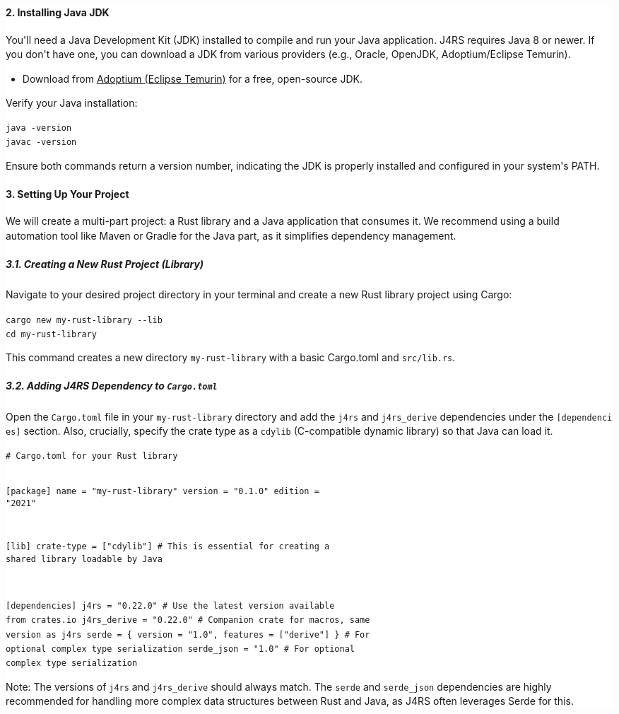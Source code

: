 <h4 class="text-lg font-semibold mt-6 mb-3">2. Installing Java JDK</h4>

<p class="mb-4">You'll need a Java Development Kit (JDK) installed to compile and run your Java application. J4RS requires Java 8 or newer. If you don't have one, you can download a JDK from various providers (e.g., Oracle, OpenJDK, Adoptium/Eclipse Temurin).</p>
<ul class="list-disc list-inside ml-4 space-y-2 mb-4">
    <li>Download from <a href="https://adoptium.net/temurin/releases/" class="text-blue-600 hover:underline" target="_blank">Adoptium (Eclipse Temurin)</a> for a free, open-source JDK.</li>
</ul>
<p class="mb-4">Verify your Java installation:</p>
<pre><code class="language-bash bg-gray-800 text-white p-3 rounded text-sm overflow-x-auto mt-2">java -version
javac -version</code></pre>
<p class="mb-4">Ensure both commands return a version number, indicating the JDK is properly installed and configured in your system's PATH.</p>

<h4 class="text-lg font-semibold mt-6 mb-3">3. Setting Up Your Project</h4>

<p class="mb-4">We will create a multi-part project: a Rust library and a Java application that consumes it. We recommend using a build automation tool like Maven or Gradle for the Java part, as it simplifies dependency management.</p>

<h5 class="text-md font-semibold mt-4 mb-2">3.1. Creating a New Rust Project (Library)</h5>
<p class="mb-4">Navigate to your desired project directory in your terminal and create a new Rust library project using Cargo:</p>
<pre><code class="language-bash bg-gray-800 text-white p-3 rounded text-sm overflow-x-auto mt-2">cargo new my-rust-library --lib
cd my-rust-library</code></pre>
<p class="mb-4">This command creates a new directory <code class="bg-gray-100 p-1 rounded text-red-700">my-rust-library</code> with a basic Cargo.toml and <code class="bg-gray-100 p-1 rounded text-red-700">src/lib.rs</code>.</p>

<h5 class="text-md font-semibold mt-4 mb-2">3.2. Adding J4RS Dependency to <code class="bg-gray-100 p-1 rounded text-red-700">Cargo.toml</code></h5>
<p class="mb-4">Open the <code class="bg-gray-100 p-1 rounded text-red-700">Cargo.toml</code> file in your <code class="bg-gray-100 p-1 rounded text-red-700">my-rust-library</code> directory and add the <code class="bg-gray-100 p-1 rounded text-red-700">j4rs</code> and <code class="bg-gray-100 p-1 rounded text-red-700">j4rs_derive</code> dependencies under the <code class="bg-gray-100 p-1 rounded text-red-700">[dependencies]</code> section. Also, crucially, specify the crate type as a <code class="bg-gray-100 p-1 rounded text-red-700">cdylib</code> (C-compatible dynamic library) so that Java can load it.</p>
<pre><code class="language-toml bg-gray-800 text-white p-3 rounded text-sm overflow-x-auto mt-2"># Cargo.toml for your Rust library

[package]
name = "my-rust-library"
version = "0.1.0"
edition = "2021"

[lib]
crate-type = ["cdylib"] # This is essential for creating a shared library loadable by Java

[dependencies]
j4rs = "0.22.0" # Use the latest version available from crates.io
j4rs_derive = "0.22.0" # Companion crate for macros, same version as j4rs
serde = { version = "1.0", features = ["derive"] } # For optional complex type serialization
serde_json = "1.0" # For optional complex type serialization</code></pre>
<p class="mb-4">Note: The versions of <code class="bg-gray-100 p-1 rounded text-red-700">j4rs</code> and <code class="bg-gray-100 p-1 rounded text-red-700">j4rs_derive</code> should always match. The <code class="bg-gray-100 p-1 rounded text-red-700">serde</code> and <code class="bg-gray-100 p-1 rounded text-red-700">serde_json</code> dependencies are highly recommended for handling more complex data structures between Rust and Java, as J4RS often leverages Serde for this.</p>

